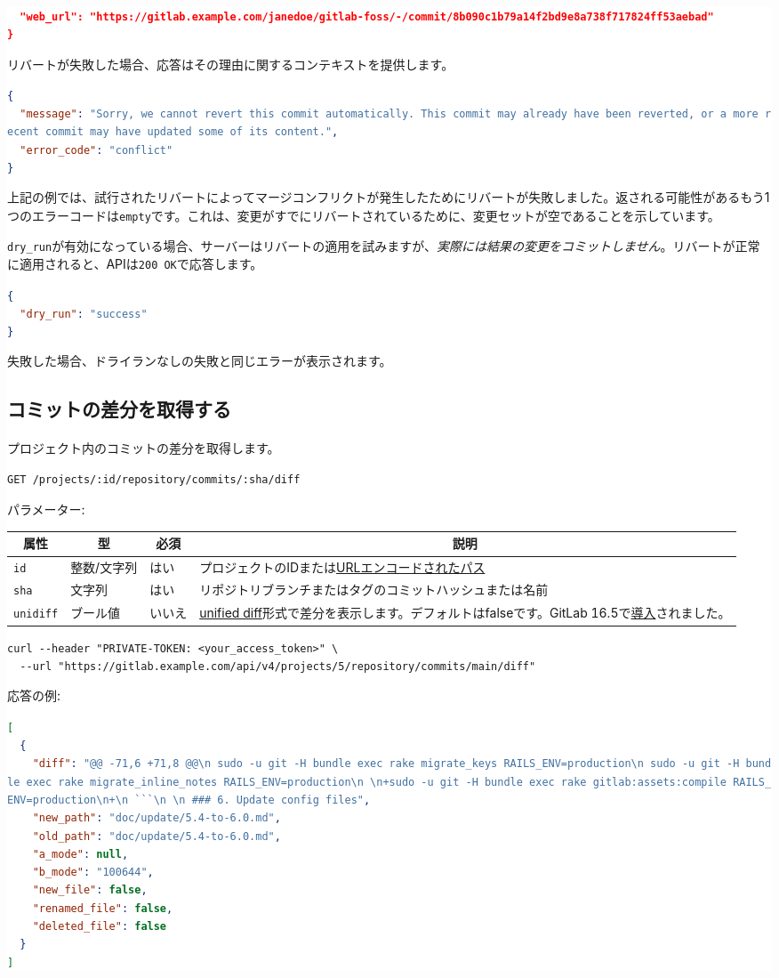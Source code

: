 ```json
  "web_url": "https://gitlab.example.com/janedoe/gitlab-foss/-/commit/8b090c1b79a14f2bd9e8a738f717824ff53aebad"
}
```

リバートが失敗した場合、応答はその理由に関するコンテキストを提供します。

```json
{
  "message": "Sorry, we cannot revert this commit automatically. This commit may already have been reverted, or a more recent commit may have updated some of its content.",
  "error_code": "conflict"
}
```

上記の例では、試行されたリバートによってマージコンフリクトが発生したためにリバートが失敗しました。返される可能性があるもう1つのエラーコードは`empty`です。これは、変更がすでにリバートされているために、変更セットが空であることを示しています。

`dry_run`が有効になっている場合、サーバーはリバートの適用を試みますが、_実際には結果の変更をコミットしません_。リバートが正常に適用されると、APIは`200 OK`で応答します。

```json
{
  "dry_run": "success"
}
```

失敗した場合、ドライランなしの失敗と同じエラーが表示されます。

## コミットの差分を取得する

プロジェクト内のコミットの差分を取得します。

```plaintext
GET /projects/:id/repository/commits/:sha/diff
```

パラメーター:

| 属性 | 型 | 必須 | 説明 |
| --------- | ---- | -------- | ----------- |
| `id`      | 整数/文字列 | はい | プロジェクトのIDまたは[URLエンコードされたパス](rest/_index.md#namespaced-paths) |
| `sha` | 文字列 | はい | リポジトリブランチまたはタグのコミットハッシュまたは名前 |
| `unidiff` | ブール値 | いいえ | [unified diff](https://www.gnu.org/software/diffutils/manual/html_node/Detailed-Unified.html)形式で差分を表示します。デフォルトはfalseです。GitLab 16.5で[導入](https://gitlab.com/gitlab-org/gitlab/-/merge_requests/130610)されました。 |

```shell
curl --header "PRIVATE-TOKEN: <your_access_token>" \
  --url "https://gitlab.example.com/api/v4/projects/5/repository/commits/main/diff"
```

応答の例:

```json
[
  {
    "diff": "@@ -71,6 +71,8 @@\n sudo -u git -H bundle exec rake migrate_keys RAILS_ENV=production\n sudo -u git -H bundle exec rake migrate_inline_notes RAILS_ENV=production\n \n+sudo -u git -H bundle exec rake gitlab:assets:compile RAILS_ENV=production\n+\n ```\n \n ### 6. Update config files",
    "new_path": "doc/update/5.4-to-6.0.md",
    "old_path": "doc/update/5.4-to-6.0.md",
    "a_mode": null,
    "b_mode": "100644",
    "new_file": false,
    "renamed_file": false,
    "deleted_file": false
  }
]
```
